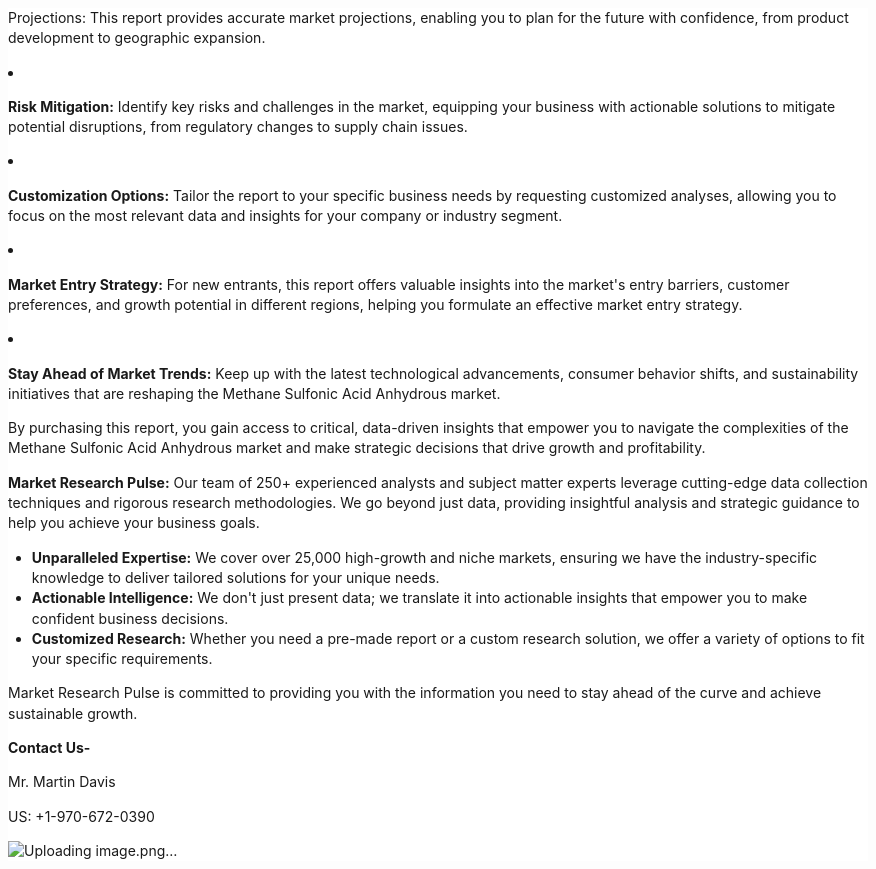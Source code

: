 Projections:</strong> This report provides accurate market projections, enabling you to plan for the future with confidence, from product development to geographic expansion.</p></li><li><p><strong>Risk Mitigation:</strong> Identify key risks and challenges in the market, equipping your business with actionable solutions to mitigate potential disruptions, from regulatory changes to supply chain issues.</p></li><li><p><strong>Customization Options:</strong> Tailor the report to your specific business needs by requesting customized analyses, allowing you to focus on the most relevant data and insights for your company or industry segment.</p></li><li><p><strong>Market Entry Strategy:</strong> For new entrants, this report offers valuable insights into the market's entry barriers, customer preferences, and growth potential in different regions, helping you formulate an effective market entry strategy.</p></li><li><p><strong>Stay Ahead of Market Trends:</strong> Keep up with the latest technological advancements, consumer behavior shifts, and sustainability initiatives that are reshaping the Methane Sulfonic Acid Anhydrous market.</p></li></ol><p>By purchasing this report, you gain access to critical, data-driven insights that empower you to navigate the complexities of the Methane Sulfonic Acid Anhydrous market and make strategic decisions that drive growth and profitability.</p><p><strong>Market Research Pulse:</strong>&nbsp;Our team of 250+ experienced analysts and subject matter experts leverage cutting-edge data collection techniques and rigorous research methodologies. We go beyond just data, providing insightful analysis and strategic guidance to help you achieve your business goals.</p><ul><li><strong>Unparalleled Expertise:</strong>&nbsp;We cover over 25,000 high-growth and niche markets, ensuring we have the industry-specific knowledge to deliver tailored solutions for your unique needs.</li><li><strong>Actionable Intelligence:</strong>&nbsp;We don't just present data; we translate it into actionable insights that empower you to make confident business decisions.</li><li><strong>Customized Research:</strong>&nbsp;Whether you need a pre-made report or a custom research solution, we offer a variety of options to fit your specific requirements.</li></ul><p>Market Research Pulse is committed to providing you with the information you need to stay ahead of the curve and achieve sustainable growth.</p><p><strong>Contact Us-</strong></p><p>Mr. Martin Davis</p><p>US: +1-970-672-0390</p>
![Uploading image.png…]()
